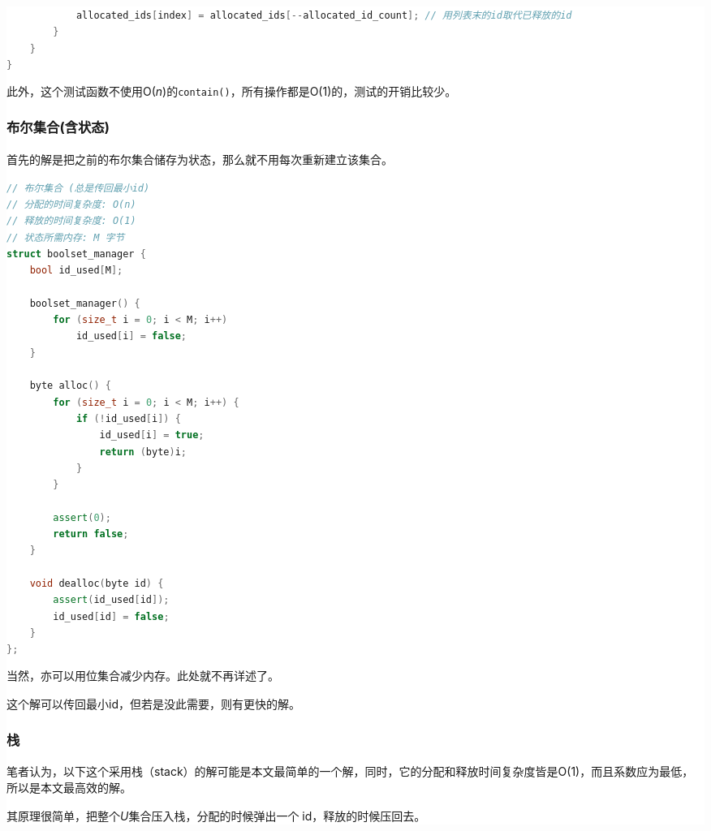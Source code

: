 ~~~cpp
			allocated_ids[index] = allocated_ids[--allocated_id_count]; // 用列表末的id取代已释放的id 
		} 
	} 
}
~~~

此外，这个测试函数不使用$\mathrm{O}(n)$的`contain()`，所有操作都是$\mathrm{O}(1)$的，测试的开销比较少。

### 布尔集合(含状态)

首先的解是把之前的布尔集合储存为状态，那么就不用每次重新建立该集合。

~~~cpp
// 布尔集合 (总是传回最小id) 
// 分配的时间复杂度: O(n) 
// 释放的时间复杂度: O(1) 
// 状态所需内存: M 字节 
struct boolset_manager { 
	bool id_used[M]; 

	boolset_manager() { 
		for (size_t i = 0; i < M; i++) 
			id_used[i] = false; 
	} 

	byte alloc() { 
		for (size_t i = 0; i < M; i++) { 
			if (!id_used[i]) { 
				id_used[i] = true; 
				return (byte)i; 
			} 
		} 

		assert(0); 
		return false; 
	} 

	void dealloc(byte id) { 
		assert(id_used[id]); 
		id_used[id] = false; 
	} 
};
~~~

当然，亦可以用位集合减少内存。此处就不再详述了。

这个解可以传回最小id，但若是没此需要，则有更快的解。

### 栈

笔者认为，以下这个采用栈（stack）的解可能是本文最简单的一个解，同时，它的分配和释放时间复杂度皆是$\mathrm{O}(1)$，而且系数应为最低，所以是本文最高效的解。

其原理很简单，把整个$U$集合压入栈，分配的时候弹出一个 id，释放的时候压回去。
